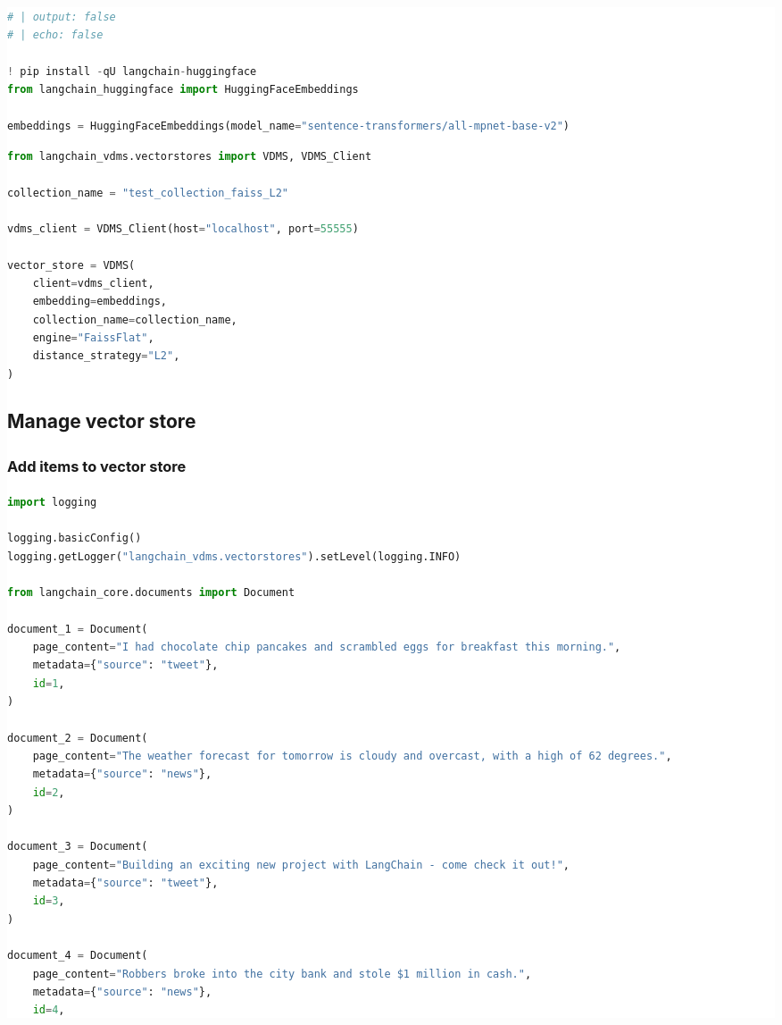 <EmbeddingTabs/>


```python
# | output: false
# | echo: false

! pip install -qU langchain-huggingface
from langchain_huggingface import HuggingFaceEmbeddings

embeddings = HuggingFaceEmbeddings(model_name="sentence-transformers/all-mpnet-base-v2")
```


```python
from langchain_vdms.vectorstores import VDMS, VDMS_Client

collection_name = "test_collection_faiss_L2"

vdms_client = VDMS_Client(host="localhost", port=55555)

vector_store = VDMS(
    client=vdms_client,
    embedding=embeddings,
    collection_name=collection_name,
    engine="FaissFlat",
    distance_strategy="L2",
)
```

## Manage vector store

### Add items to vector store


```python
import logging

logging.basicConfig()
logging.getLogger("langchain_vdms.vectorstores").setLevel(logging.INFO)

from langchain_core.documents import Document

document_1 = Document(
    page_content="I had chocolate chip pancakes and scrambled eggs for breakfast this morning.",
    metadata={"source": "tweet"},
    id=1,
)

document_2 = Document(
    page_content="The weather forecast for tomorrow is cloudy and overcast, with a high of 62 degrees.",
    metadata={"source": "news"},
    id=2,
)

document_3 = Document(
    page_content="Building an exciting new project with LangChain - come check it out!",
    metadata={"source": "tweet"},
    id=3,
)

document_4 = Document(
    page_content="Robbers broke into the city bank and stole $1 million in cash.",
    metadata={"source": "news"},
    id=4,
```